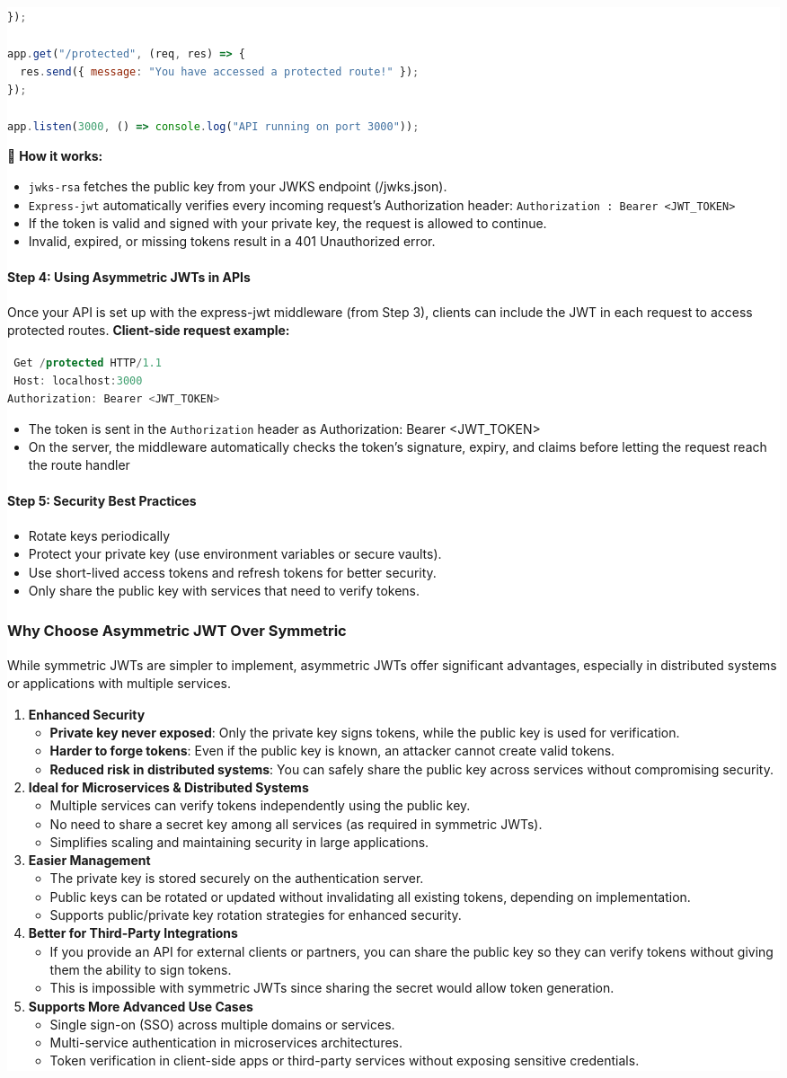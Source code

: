 ```js
});

app.get("/protected", (req, res) => {
  res.send({ message: "You have accessed a protected route!" });
});

app.listen(3000, () => console.log("API running on port 3000"));
```
🔑 **How it works:**
- `jwks-rsa` fetches the public key from your JWKS endpoint (/jwks.json).
- `Express-jwt` automatically verifies every incoming request’s   Authorization header:
    `Authorization : Bearer <JWT_TOKEN>`
- If the token is valid and signed with your private key, the request is allowed to continue.
- Invalid, expired, or missing tokens result in a 401 Unauthorized error.
          
#### Step 4:  Using Asymmetric JWTs in APIs
  Once your API is set up with the express-jwt middleware (from Step 3), clients can include the JWT in each request to access protected routes.
**Client-side request example:**

```js
 Get /protected HTTP/1.1
 Host: localhost:3000
Authorization: Bearer <JWT_TOKEN>
```
- The token is sent in the `Authorization` header as
 Authorization: Bearer <JWT_TOKEN>
- On the server, the middleware automatically checks the token’s signature, expiry, and claims before letting the request reach the route handler
#### Step 5: Security Best Practices
- Rotate keys periodically
- Protect your private key (use environment variables or secure vaults).
- Use short-lived access tokens and refresh tokens for better security.
- Only share the public key with services that need to verify tokens.

### Why Choose Asymmetric JWT Over Symmetric
While symmetric JWTs are simpler to implement, asymmetric JWTs offer significant advantages, especially in distributed systems or applications with multiple services.

1. **Enhanced Security**
   - **Private key never exposed**: Only the private key signs tokens, while the public key is used for verification.
   - **Harder to forge tokens**: Even if the public key is known, an attacker cannot create valid tokens.
   - **Reduced risk in distributed systems**: You can safely share the public key across services without compromising security.
2. **Ideal for Microservices & Distributed Systems**
   - Multiple services can verify tokens independently using the public key.
   - No need to share a secret key among all services (as required in symmetric JWTs).
   - Simplifies scaling and maintaining security in large applications.
3. **Easier Management**
   - The private key is stored securely on the authentication server.
   - Public keys can be rotated or updated without invalidating all existing tokens, depending on implementation.
   - Supports public/private key rotation strategies for enhanced security.
4. **Better for Third-Party Integrations**
   - If you provide an API for external clients or partners, you can share the public key so they can verify tokens without giving them the ability to sign tokens.
   - This is impossible with symmetric JWTs since sharing the secret would allow token generation.
5. **Supports More Advanced Use Cases**
   - Single sign-on (SSO) across multiple domains or services.
   - Multi-service authentication in microservices architectures.
   - Token verification in client-side apps or third-party services without exposing sensitive credentials.
